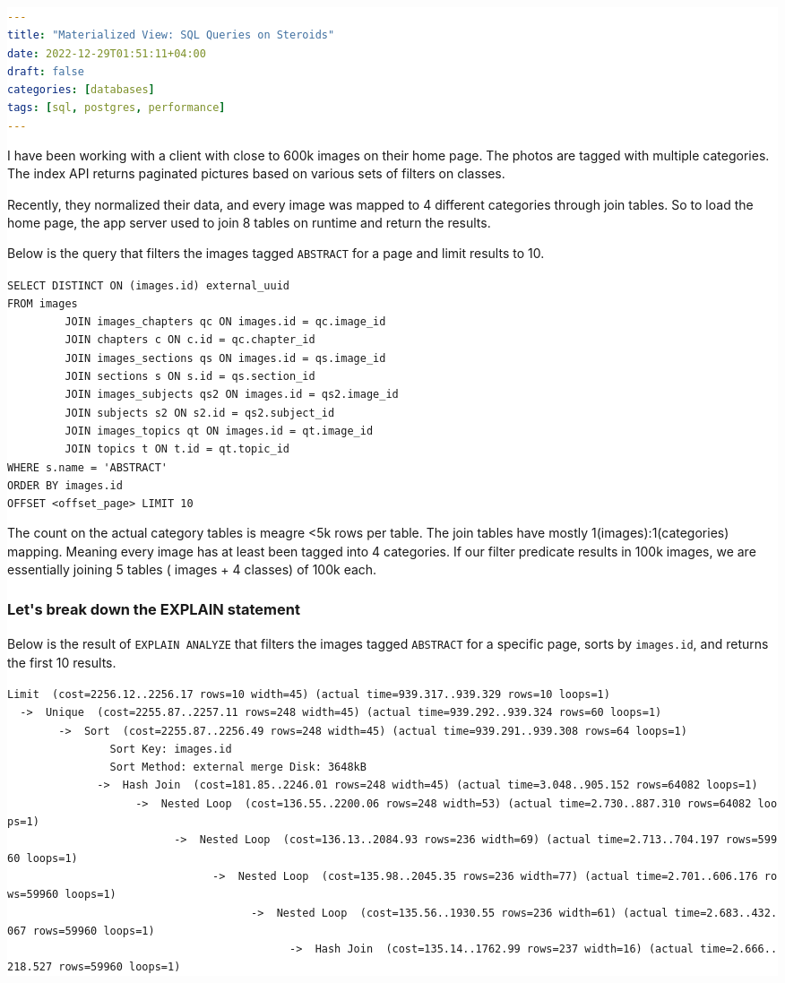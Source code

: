 ```yaml
---
title: "Materialized View: SQL Queries on Steroids"
date: 2022-12-29T01:51:11+04:00
draft: false
categories: [databases]
tags: [sql, postgres, performance]
---
```


I have been working with a client with close to 600k images on their home page. The photos are tagged with multiple categories. The index API returns paginated pictures based on various sets of filters on classes.

Recently, they normalized their data, and every image was mapped to 4 different categories through join tables. So to load the home page, the app server used to join 8 tables on runtime and return the results.

Below is the query that filters the images tagged `ABSTRACT` for a page and limit results to 10.

```postgres
SELECT DISTINCT ON (images.id) external_uuid
FROM images
         JOIN images_chapters qc ON images.id = qc.image_id
         JOIN chapters c ON c.id = qc.chapter_id
         JOIN images_sections qs ON images.id = qs.image_id
         JOIN sections s ON s.id = qs.section_id
         JOIN images_subjects qs2 ON images.id = qs2.image_id
         JOIN subjects s2 ON s2.id = qs2.subject_id
         JOIN images_topics qt ON images.id = qt.image_id
         JOIN topics t ON t.id = qt.topic_id
WHERE s.name = 'ABSTRACT'
ORDER BY images.id
OFFSET <offset_page> LIMIT 10
```

The count on the actual category tables is meagre <5k rows per table. The join tables have mostly 1(images):1(categories) mapping. Meaning every image has at least been tagged into 4 categories. If our filter predicate results in 100k images, we are essentially joining 5 tables ( images + 4 classes) of 100k each.

### Let's break down the EXPLAIN statement

Below is the result of `EXPLAIN ANALYZE` that filters the images tagged `ABSTRACT` for a specific page, sorts by `images.id`, and returns the first 10 results.

```postgres
Limit  (cost=2256.12..2256.17 rows=10 width=45) (actual time=939.317..939.329 rows=10 loops=1)
  ->  Unique  (cost=2255.87..2257.11 rows=248 width=45) (actual time=939.292..939.324 rows=60 loops=1)
        ->  Sort  (cost=2255.87..2256.49 rows=248 width=45) (actual time=939.291..939.308 rows=64 loops=1)
                Sort Key: images.id
                Sort Method: external merge Disk: 3648kB
              ->  Hash Join  (cost=181.85..2246.01 rows=248 width=45) (actual time=3.048..905.152 rows=64082 loops=1)
                    ->  Nested Loop  (cost=136.55..2200.06 rows=248 width=53) (actual time=2.730..887.310 rows=64082 loops=1)
                          ->  Nested Loop  (cost=136.13..2084.93 rows=236 width=69) (actual time=2.713..704.197 rows=59960 loops=1)
                                ->  Nested Loop  (cost=135.98..2045.35 rows=236 width=77) (actual time=2.701..606.176 rows=59960 loops=1)
                                      ->  Nested Loop  (cost=135.56..1930.55 rows=236 width=61) (actual time=2.683..432.067 rows=59960 loops=1)
                                            ->  Hash Join  (cost=135.14..1762.99 rows=237 width=16) (actual time=2.666..218.527 rows=59960 loops=1)
```